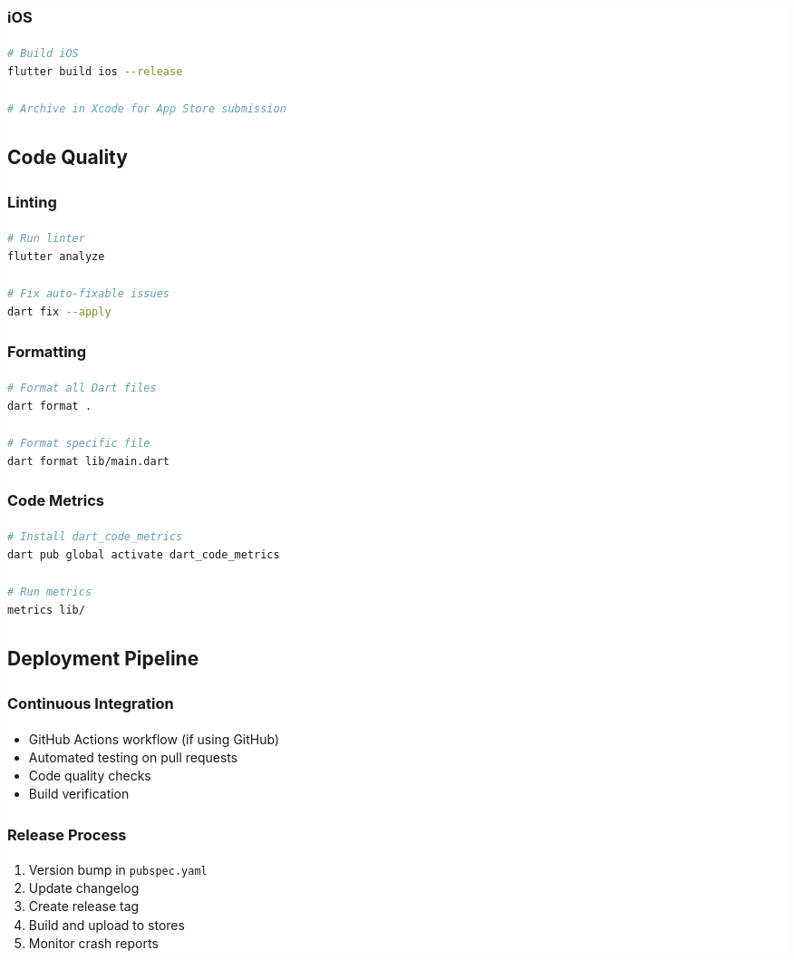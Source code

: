 ### iOS
```bash
# Build iOS
flutter build ios --release

# Archive in Xcode for App Store submission
```

## Code Quality

### Linting
```bash
# Run linter
flutter analyze

# Fix auto-fixable issues
dart fix --apply
```

### Formatting
```bash
# Format all Dart files
dart format .

# Format specific file
dart format lib/main.dart
```

### Code Metrics
```bash
# Install dart_code_metrics
dart pub global activate dart_code_metrics

# Run metrics
metrics lib/
```

## Deployment Pipeline

### Continuous Integration
- GitHub Actions workflow (if using GitHub)
- Automated testing on pull requests
- Code quality checks
- Build verification

### Release Process
1. Version bump in `pubspec.yaml`
2. Update changelog
3. Create release tag
4. Build and upload to stores
5. Monitor crash reports
